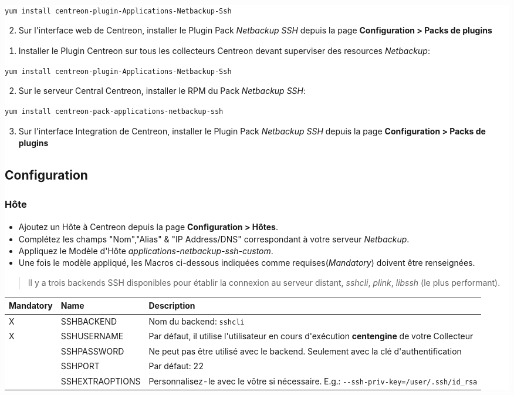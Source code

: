 ```bash
yum install centreon-plugin-Applications-Netbackup-Ssh
```

2. Sur l'interface web de Centreon, installer le Plugin Pack *Netbackup SSH* depuis la page **Configuration > Packs de plugins**

</TabItem>
<TabItem value="Offline IMP License" label="Offline IMP License">

1. Installer le Plugin Centreon sur tous les collecteurs Centreon devant superviser des resources *Netbackup*:

```bash
yum install centreon-plugin-Applications-Netbackup-Ssh
```

2. Sur le serveur Central Centreon, installer le RPM du Pack *Netbackup SSH*:

```bash
yum install centreon-pack-applications-netbackup-ssh
```

3. Sur l'interface Integration de Centreon, installer le Plugin Pack *Netbackup SSH* depuis la page **Configuration > Packs de plugins**

</TabItem>
</Tabs>


## Configuration

### Hôte

* Ajoutez un Hôte à Centreon depuis la page **Configuration > Hôtes**.
* Complétez les champs "Nom","Alias" & "IP Address/DNS" correspondant à votre serveur *Netbackup*.
* Appliquez le Modèle d'Hôte *applications-netbackup-ssh-custom*.
* Une fois le modèle appliqué, les Macros ci-dessous indiquées comme requises(*Mandatory*) doivent être renseignées.

> Il y a trois backends SSH disponibles pour établir la connexion au serveur distant, *sshcli*, *plink*, *libssh* (le plus performant).

<Tabs groupId="sync">
<TabItem value="sshcli backend" label="sshcli backend">

| Mandatory   | Name            | Description                                                                                     |
| :---------- | :-------------- | :---------------------------------------------------------------------------------------------- |
| X           | SSHBACKEND      | Nom du backend: `sshcli`                                                                        |
| X           | SSHUSERNAME     | Par défaut, il utilise l'utilisateur en cours d'exécution **centengine** de votre Collecteur    |
|             | SSHPASSWORD     | Ne peut pas être utilisé avec le backend. Seulement avec la clé d'authentification              |
|             | SSHPORT         | Par défaut: 22                                                                                  |
|             | SSHEXTRAOPTIONS | Personnalisez-le avec le vôtre si nécessaire. E.g.: `--ssh-priv-key=/user/.ssh/id_rsa`          |
